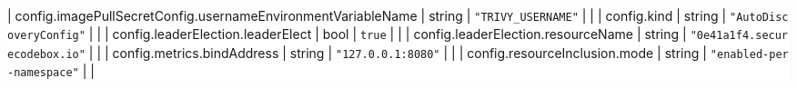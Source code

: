 | config.imagePullSecretConfig.usernameEnvironmentVariableName           | string | `"TRIVY_USERNAME"`                                                                                                                                                                                                                                                                                                             |                                                                                                                                                                                                                                                                                                                                                                                                                                                                            |
| config.kind                                                            | string | `"AutoDiscoveryConfig"`                                                                                                                                                                                                                                                                                                        |                                                                                                                                                                                                                                                                                                                                                                                                                                                                            |
| config.leaderElection.leaderElect                                      | bool   | `true`                                                                                                                                                                                                                                                                                                                         |                                                                                                                                                                                                                                                                                                                                                                                                                                                                            |
| config.leaderElection.resourceName                                     | string | `"0e41a1f4.securecodebox.io"`                                                                                                                                                                                                                                                                                                  |                                                                                                                                                                                                                                                                                                                                                                                                                                                                            |
| config.metrics.bindAddress                                             | string | `"127.0.0.1:8080"`                                                                                                                                                                                                                                                                                                             |                                                                                                                                                                                                                                                                                                                                                                                                                                                                            |
| config.resourceInclusion.mode                                          | string | `"enabled-per-namespace"`                                                                                                                                                                                                                                                                                                      |                                                                                                                                                                                                                                                                                                                                                                                                                                                                            |